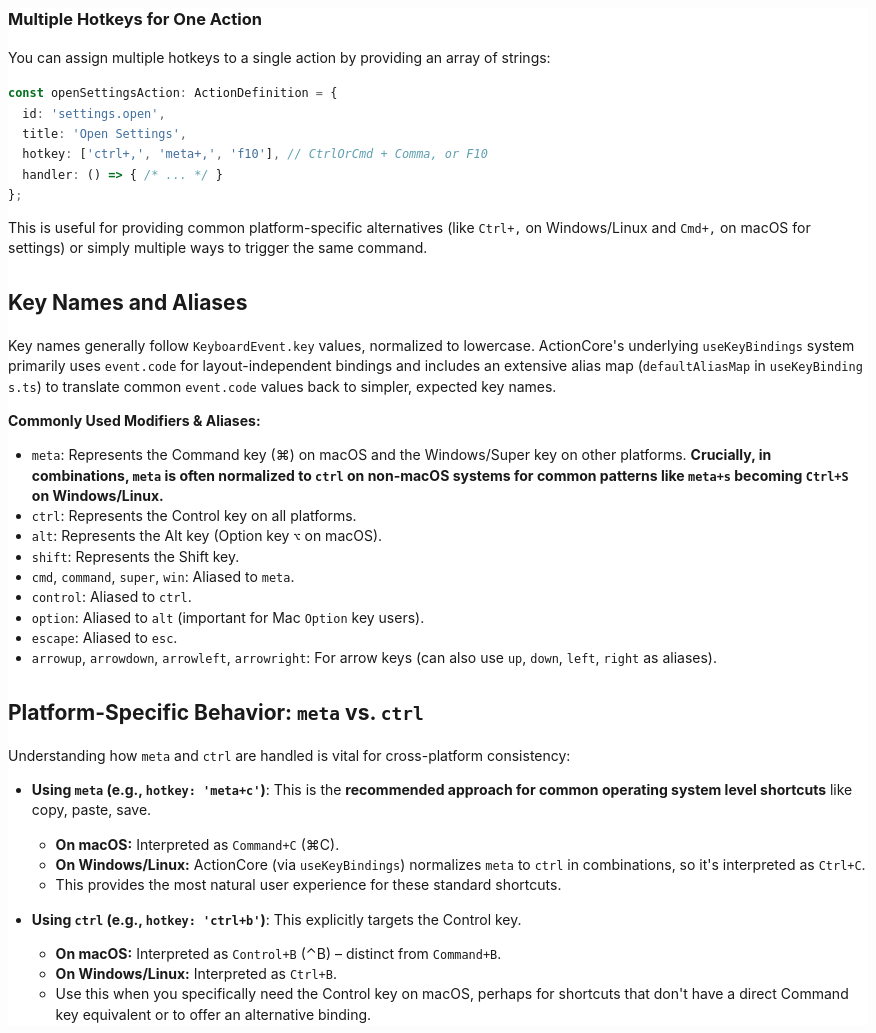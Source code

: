 ### Multiple Hotkeys for One Action

You can assign multiple hotkeys to a single action by providing an array of strings:

```typescript
const openSettingsAction: ActionDefinition = {
  id: 'settings.open',
  title: 'Open Settings',
  hotkey: ['ctrl+,', 'meta+,', 'f10'], // CtrlOrCmd + Comma, or F10
  handler: () => { /* ... */ }
};
```
This is useful for providing common platform-specific alternatives (like `Ctrl+,` on Windows/Linux and `Cmd+,` on macOS for settings) or simply multiple ways to trigger the same command.

## Key Names and Aliases

Key names generally follow `KeyboardEvent.key` values, normalized to lowercase. ActionCore's underlying `useKeyBindings` system primarily uses `event.code` for layout-independent bindings and includes an extensive alias map (`defaultAliasMap` in `useKeyBindings.ts`) to translate common `event.code` values back to simpler, expected key names.

**Commonly Used Modifiers & Aliases:**

*   `meta`: Represents the Command key (⌘) on macOS and the Windows/Super key on other platforms. **Crucially, in combinations, `meta` is often normalized to `ctrl` on non-macOS systems for common patterns like `meta+s` becoming `Ctrl+S` on Windows/Linux.**
*   `ctrl`: Represents the Control key on all platforms.
*   `alt`: Represents the Alt key (Option key `⌥` on macOS).
*   `shift`: Represents the Shift key.
*   `cmd`, `command`, `super`, `win`: Aliased to `meta`.
*   `control`: Aliased to `ctrl`.
*   `option`: Aliased to `alt` (important for Mac `Option` key users).
*   `escape`: Aliased to `esc`.
*   `arrowup`, `arrowdown`, `arrowleft`, `arrowright`: For arrow keys (can also use `up`, `down`, `left`, `right` as aliases).

## Platform-Specific Behavior: `meta` vs. `ctrl`

Understanding how `meta` and `ctrl` are handled is vital for cross-platform consistency:

*   **Using `meta` (e.g., `hotkey: 'meta+c'`)**: This is the **recommended approach for common operating system level shortcuts** like copy, paste, save.
    *   **On macOS:** Interpreted as `Command+C` (⌘C).
    *   **On Windows/Linux:** ActionCore (via `useKeyBindings`) normalizes `meta` to `ctrl` in combinations, so it's interpreted as `Ctrl+C`.
    *   This provides the most natural user experience for these standard shortcuts.

*   **Using `ctrl` (e.g., `hotkey: 'ctrl+b'`)**: This explicitly targets the Control key.
    *   **On macOS:** Interpreted as `Control+B` (⌃B) – distinct from `Command+B`.
    *   **On Windows/Linux:** Interpreted as `Ctrl+B`.
    *   Use this when you specifically need the Control key on macOS, perhaps for shortcuts that don't have a direct Command key equivalent or to offer an alternative binding.
